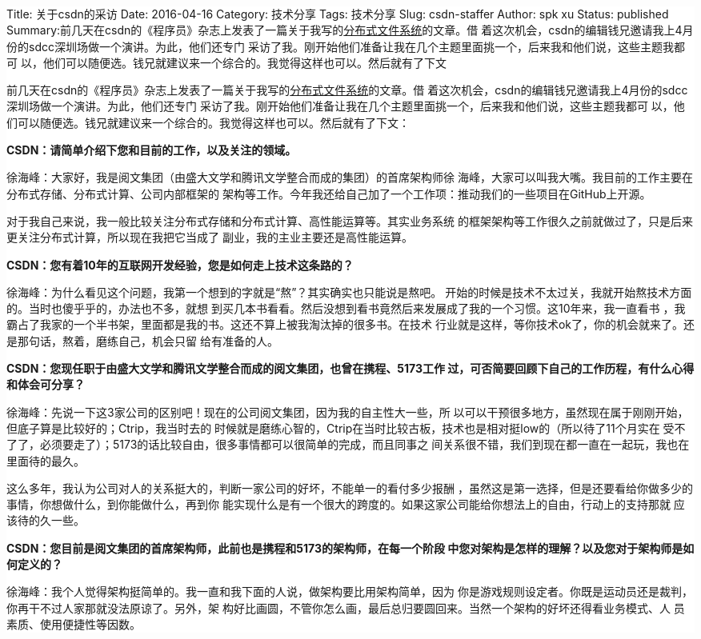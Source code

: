 Title: 关于csdn的采访
Date: 2016-04-16
Category: 技术分享
Tags: 技术分享
Slug: csdn-staffer
Author: spk xu
Status: published
Summary:前几天在csdn的《程序员》杂志上发表了一篇关于我写的[分布式文件系统]({filename}../../2015/dfs/2015-09-24-DFS.md)的文章。借
着这次机会，csdn的编辑钱兄邀请我上4月份的sdcc深圳场做一个演讲。为此，他们还专门
采访了我。刚开始他们准备让我在几个主题里面挑一个，后来我和他们说，这些主题我都可
以，他们可以随便选。钱兄就建议来一个综合的。我觉得这样也可以。然后就有了下文

前几天在csdn的《程序员》杂志上发表了一篇关于我写的[分布式文件系统]({filename}../../2015/dfs/2015-09-24-DFS.md)的文章。借
着这次机会，csdn的编辑钱兄邀请我上4月份的sdcc深圳场做一个演讲。为此，他们还专门
采访了我。刚开始他们准备让我在几个主题里面挑一个，后来我和他们说，这些主题我都可
以，他们可以随便选。钱兄就建议来一个综合的。我觉得这样也可以。然后就有了下文：


<b> CSDN：请简单介绍下您和目前的工作，以及关注的领域。</b>

徐海峰：大家好，我是阅文集团（由盛大文学和腾讯文学整合而成的集团）的首席架构师徐
海峰，大家可以叫我大嘴。我目前的工作主要在分布式存储、分布式计算、公司内部框架的
架构等工作。今年我还给自己加了一个工作项：推动我们的一些项目在GitHub上开源。

对于我自己来说，我一般比较关注分布式存储和分布式计算、高性能运算等。其实业务系统
的框架架构等工作很久之前就做过了，只是后来更关注分布式计算，所以现在我把它当成了
副业，我的主业主要还是高性能运算。

<b> CSDN：您有着10年的互联网开发经验，您是如何走上技术这条路的？</b>

徐海峰：为什么看见这个问题，我第一个想到的字就是“熬”？其实确实也只能说是熬吧。
开始的时候是技术不太过关，我就开始熬技术方面的。当时也傻乎乎的，办法也不多，就想
到买几本书看看。然后没想到看书竟然后来发展成了我的一个习惯。这10年来，我一直看书
，我霸占了我家的一个半书架，里面都是我的书。这还不算上被我淘汰掉的很多书。在技术
行业就是这样，等你技术ok了，你的机会就来了。还是那句话，熬着，磨练自己，机会只留
给有准备的人。

<b> CSDN：您现任职于由盛大文学和腾讯文学整合而成的阅文集团，也曾在携程、5173工作
过，可否简要回顾下自己的工作历程，有什么心得和体会可分享？</b>

徐海峰：先说一下这3家公司的区别吧！现在的公司阅文集团，因为我的自主性大一些，所
以可以干预很多地方，虽然现在属于刚刚开始，但底子算是比较好的；Ctrip，我当时去的
时候就是磨练心智的，Ctrip在当时比较古板，技术也是相对挺low的（所以待了11个月实在
受不了了，必须要走了）；5173的话比较自由，很多事情都可以很简单的完成，而且同事之
间关系很不错，我们到现在都一直在一起玩，我也在里面待的最久。

这么多年，我认为公司对人的关系挺大的，判断一家公司的好坏，不能单一的看付多少报酬
，虽然这是第一选择，但是还要看给你做多少的事情，你想做什么，到你能做什么，再到你
能实现什么是有一个很大的跨度的。如果这家公司能给你想法上的自由，行动上的支持那就
应该待的久一些。

<b> CSDN：您目前是阅文集团的首席架构师，此前也是携程和5173的架构师，在每一个阶段
中您对架构是怎样的理解？以及您对于架构师是如何定义的？</b>

徐海峰：我个人觉得架构挺简单的。我一直和我下面的人说，做架构要比用架构简单，因为
你是游戏规则设定者。你既是运动员还是裁判，你再干不过人家那就没法原谅了。另外，架
构好比画圆，不管你怎么画，最后总归要圆回来。当然一个架构的好坏还得看业务模式、人
员素质、使用便捷性等因数。
